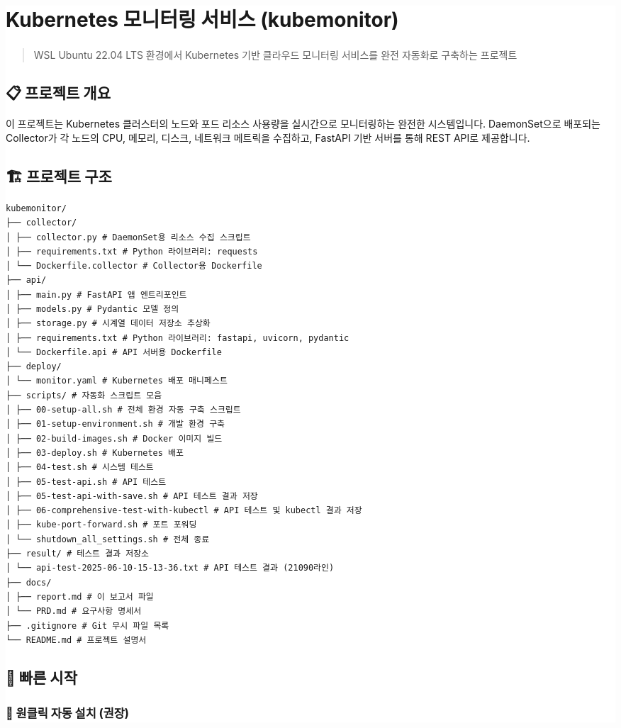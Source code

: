 # Kubernetes 모니터링 서비스 (kubemonitor)

> WSL Ubuntu 22.04 LTS 환경에서 Kubernetes 기반 클라우드 모니터링 서비스를 완전 자동화로 구축하는 프로젝트

## 📋 프로젝트 개요

이 프로젝트는 Kubernetes 클러스터의 노드와 포드 리소스 사용량을 실시간으로 모니터링하는 완전한 시스템입니다. DaemonSet으로 배포되는 Collector가 각 노드의 CPU, 메모리, 디스크, 네트워크 메트릭을 수집하고, FastAPI 기반 서버를 통해 REST API로 제공합니다.

## 🏗️ 프로젝트 구조

```
kubemonitor/
├── collector/
│ ├── collector.py # DaemonSet용 리소스 수집 스크립트
│ ├── requirements.txt # Python 라이브러리: requests
│ └── Dockerfile.collector # Collector용 Dockerfile
├── api/
│ ├── main.py # FastAPI 앱 엔트리포인트
│ ├── models.py # Pydantic 모델 정의
│ ├── storage.py # 시계열 데이터 저장소 추상화
│ ├── requirements.txt # Python 라이브러리: fastapi, uvicorn, pydantic
│ └── Dockerfile.api # API 서버용 Dockerfile
├── deploy/
│ └── monitor.yaml # Kubernetes 배포 매니페스트
├── scripts/ # 자동화 스크립트 모음
│ ├── 00-setup-all.sh # 전체 환경 자동 구축 스크립트
│ ├── 01-setup-environment.sh # 개발 환경 구축
│ ├── 02-build-images.sh # Docker 이미지 빌드
│ ├── 03-deploy.sh # Kubernetes 배포
│ ├── 04-test.sh # 시스템 테스트
│ ├── 05-test-api.sh # API 테스트
│ ├── 05-test-api-with-save.sh # API 테스트 결과 저장
│ ├── 06-comprehensive-test-with-kubectl # API 테스트 및 kubectl 결과 저장
│ ├── kube-port-forward.sh # 포트 포워딩
│ └── shutdown_all_settings.sh # 전체 종료
├── result/ # 테스트 결과 저장소
│ └── api-test-2025-06-10-15-13-36.txt # API 테스트 결과 (21090라인)
├── docs/
│ ├── report.md # 이 보고서 파일
│ └── PRD.md # 요구사항 명세서
├── .gitignore # Git 무시 파일 목록
└── README.md # 프로젝트 설명서
```

## 🚀 빠른 시작

### 🎯 원클릭 자동 설치 (권장)
